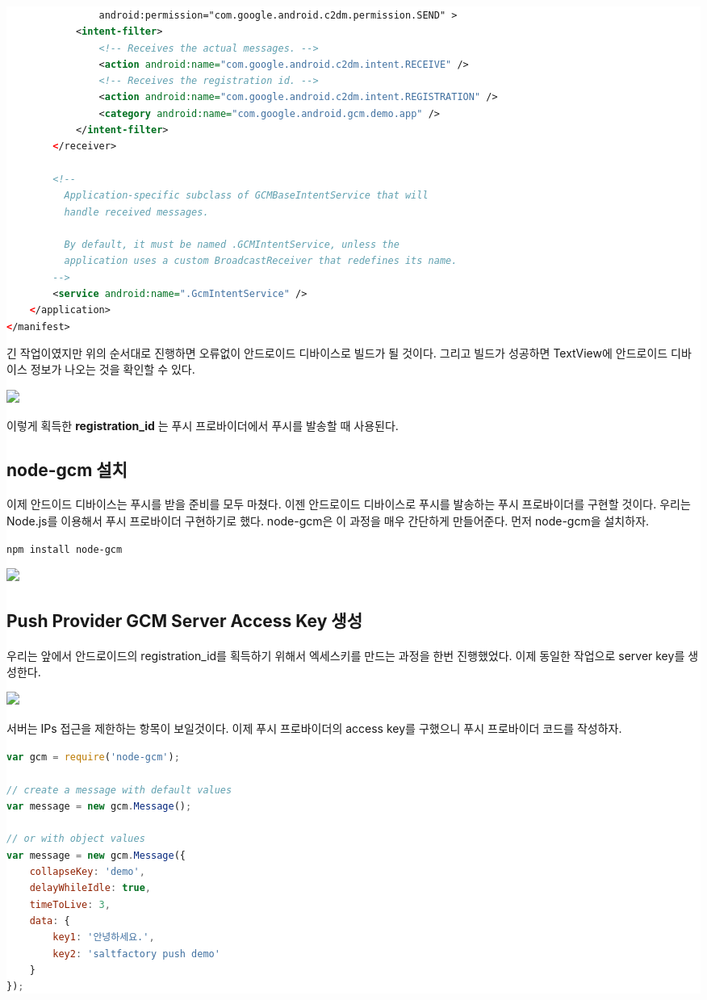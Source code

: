 ```xml
                android:permission="com.google.android.c2dm.permission.SEND" >
            <intent-filter>
                <!-- Receives the actual messages. -->
                <action android:name="com.google.android.c2dm.intent.RECEIVE" />
                <!-- Receives the registration id. -->
                <action android:name="com.google.android.c2dm.intent.REGISTRATION" />
                <category android:name="com.google.android.gcm.demo.app" />
            </intent-filter>
        </receiver>

        <!--
          Application-specific subclass of GCMBaseIntentService that will
          handle received messages.

          By default, it must be named .GCMIntentService, unless the
          application uses a custom BroadcastReceiver that redefines its name.
        -->
        <service android:name=".GcmIntentService" />
    </application>
</manifest>
```

긴 작업이였지만 위의 순서대로 진행하면 오류없이 안드로이드 디바이스로 빌드가 될 것이다. 그리고 빌드가 성공하면 TextView에 안드로이드 디바이스 정보가 나오는 것을 확인할 수 있다.

![](http://cfile25.uf.tistory.com/image/2140593952D77BF7129220)

이렇게 획득한 **registration_id** 는 푸시 프로바이더에서 푸시를 발송할 때 사용된다.

## node-gcm 설치

이제 안드이드 디바이스는 푸시를 받을 준비를 모두 마쳤다. 이젠 안드로이드 디바이스로 푸시를 발송하는 푸시 프로바이더를 구현할 것이다. 우리는 Node.js를  이용해서 푸시 프로바이더 구현하기로 했다. node-gcm은 이 과정을 매우 간단하게 만들어준다. 먼저 node-gcm을 설치하자.

```
npm install node-gcm
```

![](http://cfile26.uf.tistory.com/image/266F7C3B52D77D030FFE77)

## Push Provider GCM Server Access Key 생성

우리는 앞에서 안드로이드의 registration_id를 획득하기 위해서 엑세스키를 만드는 과정을 한번 진행했었다. 이제 동일한 작업으로 server key를 생성한다.

![](http://cfile9.uf.tistory.com/image/2276B54952D77DCF2B3C35)

서버는 IPs 접근을 제한하는 항목이 보일것이다. 이제 푸시 프로바이더의 access key를 구했으니 푸시 프로바이더 코드를 작성하자.

```javascript
var gcm = require('node-gcm');

// create a message with default values
var message = new gcm.Message();

// or with object values
var message = new gcm.Message({
    collapseKey: 'demo',
    delayWhileIdle: true,
    timeToLive: 3,
    data: {
        key1: '안녕하세요.',
        key2: 'saltfactory push demo'
    }
});

```
